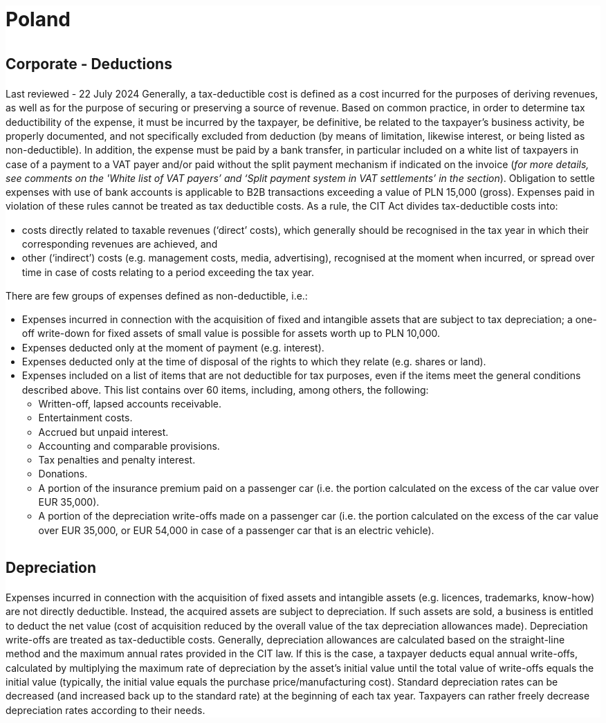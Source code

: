 # Poland
## Corporate - Deductions
Last reviewed - 22 July 2024
Generally, a tax-deductible cost is defined as a cost incurred for the purposes of deriving revenues, as well as for the purpose of securing or preserving a source of revenue. Based on common practice, in order to determine tax deductibility of the expense, it must be incurred by the taxpayer, be definitive, be related to the taxpayer’s business activity, be properly documented, and not specifically excluded from deduction (by means of limitation, likewise interest, or being listed as non-deductible). 
In addition, the expense must be paid by a bank transfer, in particular included on a white list of taxpayers in case of a payment to a VAT payer and/or paid without the split payment mechanism if indicated on the invoice (_for more details, see comments on the 'White list of VAT payers’ and ‘Split payment system in VAT settlements’ in the section_). Obligation to settle expenses with use of bank accounts is applicable to B2B transactions exceeding a value of PLN 15,000 (gross). Expenses paid in violation of these rules cannot be treated as tax deductible costs.
As a rule, the CIT Act divides tax-deductible costs into:
  * costs directly related to taxable revenues (‘direct’ costs), which generally should be recognised in the tax year in which their corresponding revenues are achieved, and
  * other (‘indirect’) costs (e.g. management costs, media, advertising), recognised at the moment when incurred, or spread over time in case of costs relating to a period exceeding the tax year.


There are few groups of expenses defined as non-deductible, i.e.:
  * Expenses incurred in connection with the acquisition of fixed and intangible assets that are subject to tax depreciation; a one-off write-down for fixed assets of small value is possible for assets worth up to PLN 10,000.
  * Expenses deducted only at the moment of payment (e.g. interest).
  * Expenses deducted only at the time of disposal of the rights to which they relate (e.g. shares or land).
  * Expenses included on a list of items that are not deductible for tax purposes, even if the items meet the general conditions described above. This list contains over 60 items, including, among others, the following: 
    * Written-off, lapsed accounts receivable.
    * Entertainment costs.
    * Accrued but unpaid interest.
    * Accounting and comparable provisions.
    * Tax penalties and penalty interest.
    * Donations.
    * A portion of the insurance premium paid on a passenger car (i.e. the portion calculated on the excess of the car value over EUR 35,000).
    * A portion of the depreciation write-offs made on a passenger car (i.e. the portion calculated on the excess of the car value over EUR 35,000, or EUR 54,000 in case of a passenger car that is an electric vehicle).


## Depreciation
Expenses incurred in connection with the acquisition of fixed assets and intangible assets (e.g. licences, trademarks, know-how) are not directly deductible. Instead, the acquired assets are subject to depreciation. If such assets are sold, a business is entitled to deduct the net value (cost of acquisition reduced by the overall value of the tax depreciation allowances made). 
Depreciation write-offs are treated as tax-deductible costs. Generally, depreciation allowances are calculated based on the straight-line method and the maximum annual rates provided in the CIT law. If this is the case, a taxpayer deducts equal annual write-offs, calculated by multiplying the maximum rate of depreciation by the asset’s initial value until the total value of write-offs equals the initial value (typically, the initial value equals the purchase price/manufacturing cost).
Standard depreciation rates can be decreased (and increased back up to the standard rate) at the beginning of each tax year. Taxpayers can rather freely decrease depreciation rates according to their needs. 
